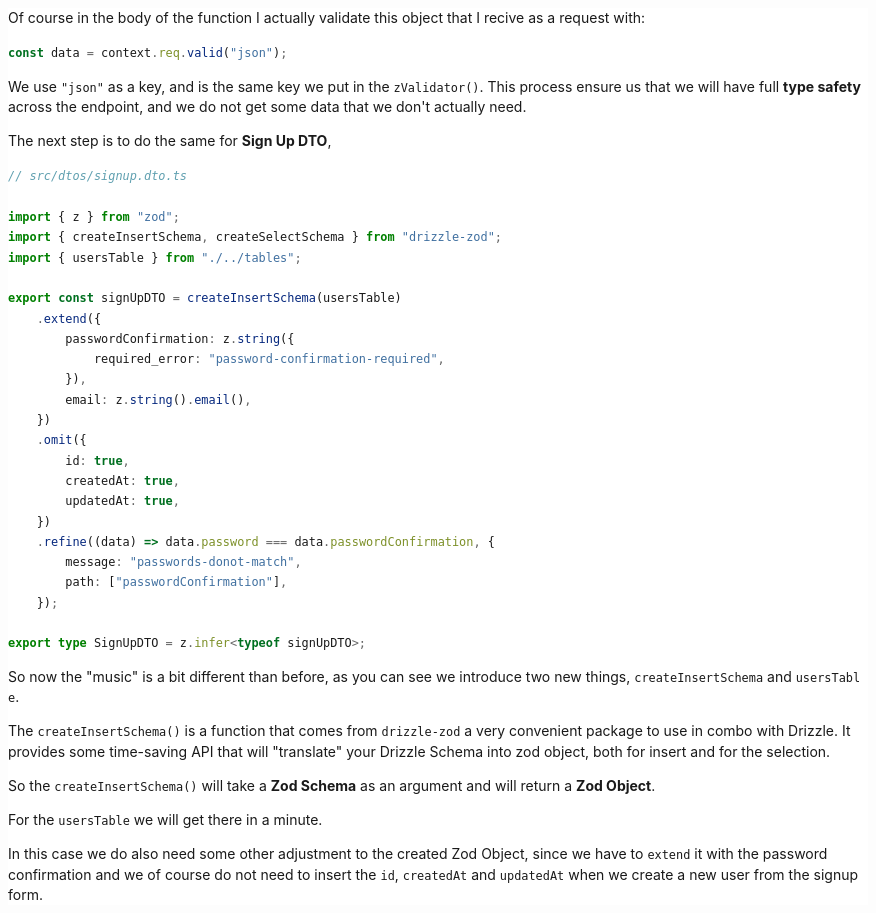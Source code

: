 Of course in the body of the function I actually validate this object that I recive as a request with:

```ts
const data = context.req.valid("json");
```

We use `"json"` as a key, and is the same key we put in the `zValidator()`. This process ensure us that we will have full **type safety** across the endpoint, and we do not get some data that we don't actually need.

The next step is to do the same for **Sign Up DTO**,

```ts
// src/dtos/signup.dto.ts

import { z } from "zod";
import { createInsertSchema, createSelectSchema } from "drizzle-zod";
import { usersTable } from "./../tables";

export const signUpDTO = createInsertSchema(usersTable)
	.extend({
		passwordConfirmation: z.string({
			required_error: "password-confirmation-required",
		}),
		email: z.string().email(),
	})
	.omit({
		id: true,
		createdAt: true,
		updatedAt: true,
	})
	.refine((data) => data.password === data.passwordConfirmation, {
		message: "passwords-donot-match",
		path: ["passwordConfirmation"],
	});

export type SignUpDTO = z.infer<typeof signUpDTO>;
```

So now the "music" is a bit different than before, as you can see we introduce two new things, `createInsertSchema` and `usersTable`.

The `createInsertSchema()` is a function that comes from `drizzle-zod` a very convenient package to use in combo with Drizzle. It provides some time-saving API that will "translate" your Drizzle Schema into zod object, both for insert and for the selection.

So the `createInsertSchema()` will take a **Zod Schema** as an argument and will return a **Zod Object**.

For the `usersTable` we will get there in a minute.

In this case we do also need some other adjustment to the created Zod Object, since we have to `extend` it with the password confirmation and we of course do not need to insert the `id`, `createdAt` and `updatedAt` when we create a new user from the signup form.
